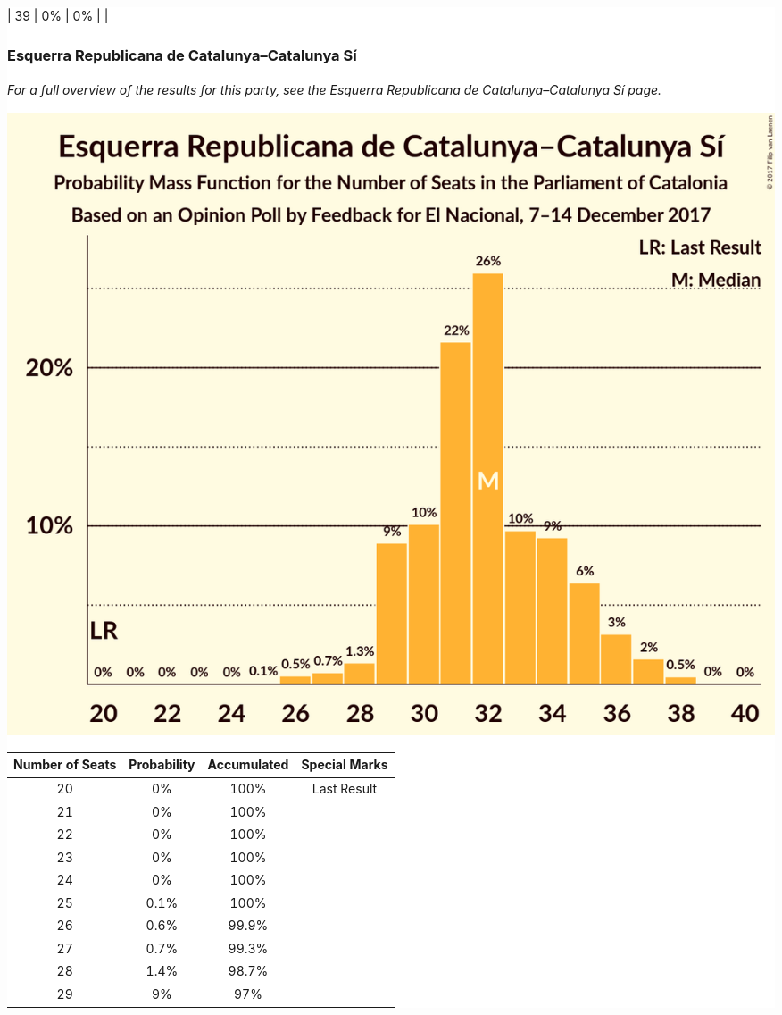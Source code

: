 | 39 | 0% | 0% |  |

### Esquerra Republicana de Catalunya–Catalunya Sí

*For a full overview of the results for this party, see the [Esquerra Republicana de Catalunya–Catalunya Sí](party-esquerrarepublicanadecatalunya–catalunyasí.html) page.*

![Graph with seats probability mass function not yet produced](2017-12-14-Feedback-seats-pmf-esquerrarepublicanadecatalunya–catalunyasí.png "Seats Probability Mass Function")

| Number of Seats | Probability | Accumulated | Special Marks |
|:---------------:|:-----------:|:-----------:|:-------------:|
| 20 | 0% | 100% | Last Result |
| 21 | 0% | 100% |  |
| 22 | 0% | 100% |  |
| 23 | 0% | 100% |  |
| 24 | 0% | 100% |  |
| 25 | 0.1% | 100% |  |
| 26 | 0.6% | 99.9% |  |
| 27 | 0.7% | 99.3% |  |
| 28 | 1.4% | 98.7% |  |
| 29 | 9% | 97% |  |